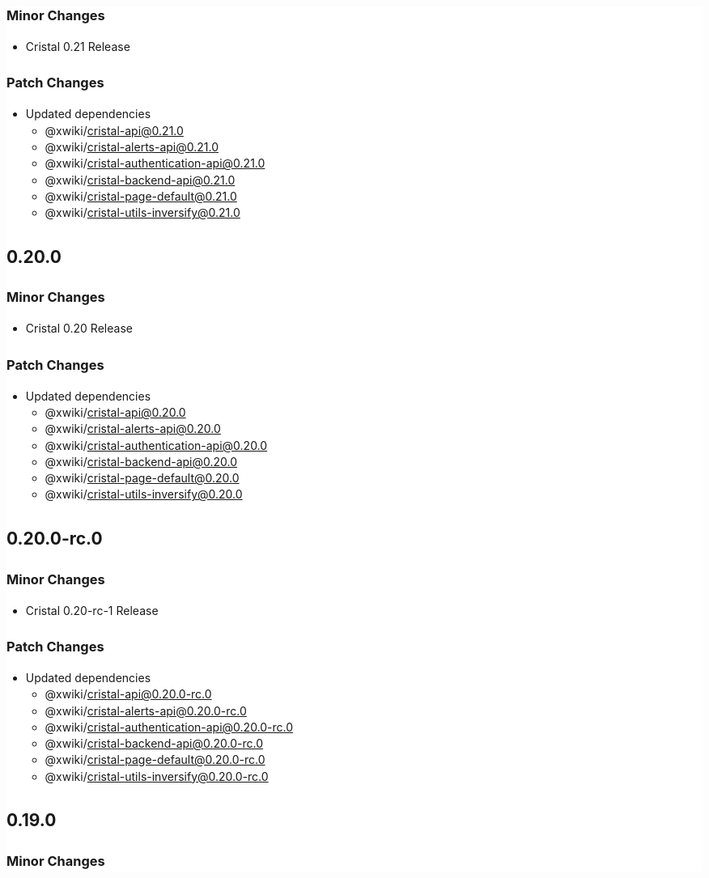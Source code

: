 ### Minor Changes

- Cristal 0.21 Release

### Patch Changes

- Updated dependencies
  - @xwiki/cristal-api@0.21.0
  - @xwiki/cristal-alerts-api@0.21.0
  - @xwiki/cristal-authentication-api@0.21.0
  - @xwiki/cristal-backend-api@0.21.0
  - @xwiki/cristal-page-default@0.21.0
  - @xwiki/cristal-utils-inversify@0.21.0

## 0.20.0

### Minor Changes

- Cristal 0.20 Release

### Patch Changes

- Updated dependencies
  - @xwiki/cristal-api@0.20.0
  - @xwiki/cristal-alerts-api@0.20.0
  - @xwiki/cristal-authentication-api@0.20.0
  - @xwiki/cristal-backend-api@0.20.0
  - @xwiki/cristal-page-default@0.20.0
  - @xwiki/cristal-utils-inversify@0.20.0

## 0.20.0-rc.0

### Minor Changes

- Cristal 0.20-rc-1 Release

### Patch Changes

- Updated dependencies
  - @xwiki/cristal-api@0.20.0-rc.0
  - @xwiki/cristal-alerts-api@0.20.0-rc.0
  - @xwiki/cristal-authentication-api@0.20.0-rc.0
  - @xwiki/cristal-backend-api@0.20.0-rc.0
  - @xwiki/cristal-page-default@0.20.0-rc.0
  - @xwiki/cristal-utils-inversify@0.20.0-rc.0

## 0.19.0

### Minor Changes
